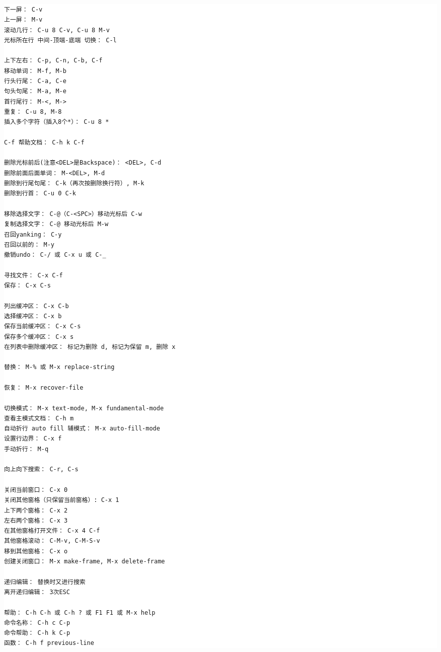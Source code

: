 ```
下一屏： C-v
上一屏： M-v
滚动几行： C-u 8 C-v, C-u 8 M-v
光标所在行 中间-顶端-底端 切换： C-l

上下左右： C-p, C-n, C-b, C-f
移动单词： M-f, M-b
行头行尾： C-a, C-e
句头句尾： M-a, M-e
首行尾行： M-<, M->
重复： C-u 8, M-8
插入多个字符（插入8个*）： C-u 8 *

C-f 帮助文档： C-h k C-f

删除光标前后(注意<DEL>是Backspace)： <DEL>, C-d
删除前面后面单词： M-<DEL>, M-d
删除到行尾句尾： C-k（再次按删除换行符）, M-k
删除到行首： C-u 0 C-k

移除选择文字： C-@（C-<SPC>）移动光标后 C-w
复制选择文字： C-@ 移动光标后 M-w
召回yanking： C-y
召回以前的： M-y
撤销undo： C-/ 或 C-x u 或 C-_

寻找文件： C-x C-f
保存： C-x C-s

列出缓冲区： C-x C-b
选择缓冲区： C-x b
保存当前缓冲区： C-x C-s
保存多个缓冲区： C-x s
在列表中删除缓冲区： 标记为删除 d, 标记为保留 m, 删除 x

替换： M-% 或 M-x replace-string

恢复： M-x recover-file

切换模式： M-x text-mode, M-x fundamental-mode
查看主模式文档： C-h m
自动折行 auto fill 辅模式： M-x auto-fill-mode
设置行边界： C-x f
手动折行： M-q

向上向下搜索： C-r, C-s

关闭当前窗口： C-x 0
关闭其他窗格（只保留当前窗格）: C-x 1 
上下两个窗格： C-x 2
左右两个窗格： C-x 3
在其他窗格打开文件： C-x 4 C-f
其他窗格滚动： C-M-v, C-M-S-v
移到其他窗格： C-x o
创建关闭窗口： M-x make-frame, M-x delete-frame

递归编辑： 替换时又进行搜索
离开递归编辑： 3次ESC

帮助： C-h C-h 或 C-h ? 或 F1 F1 或 M-x help
命令名称： C-h c C-p
命令帮助： C-h k C-p
函数： C-h f previous-line
```